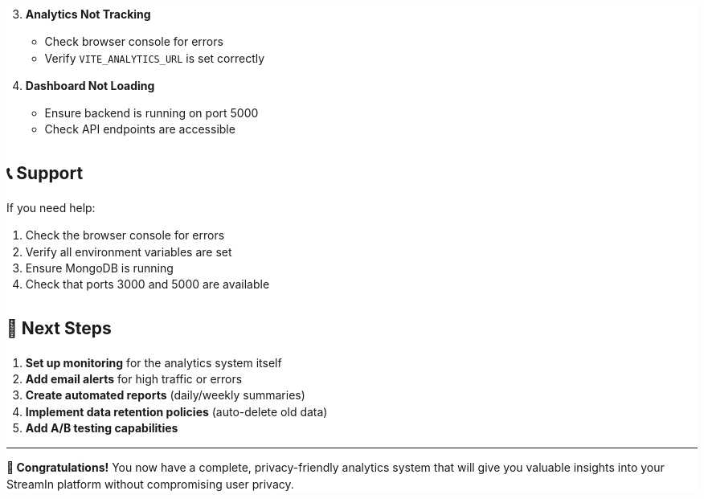 3. **Analytics Not Tracking**

   - Check browser console for errors
   - Verify `VITE_ANALYTICS_URL` is set correctly

4. **Dashboard Not Loading**
   - Ensure backend is running on port 5000
   - Check API endpoints are accessible

## 📞 Support

If you need help:

1. Check the browser console for errors
2. Verify all environment variables are set
3. Ensure MongoDB is running
4. Check that ports 3000 and 5000 are available

## 🎯 Next Steps

1. **Set up monitoring** for the analytics system itself
2. **Add email alerts** for high traffic or errors
3. **Create automated reports** (daily/weekly summaries)
4. **Implement data retention policies** (auto-delete old data)
5. **Add A/B testing capabilities**

---

**🎉 Congratulations!** You now have a complete, privacy-friendly analytics system that will give you valuable insights into your StreamIn platform without compromising user privacy.
